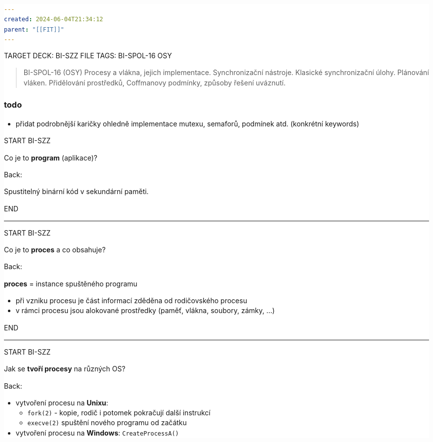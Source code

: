```yaml
---
created: 2024-06-04T21:34:12
parent: "[[FIT]]"
---
```


TARGET DECK: BI-SZZ
FILE TAGS: BI-SPOL-16 OSY

> BI-SPOL-16 (OSY)
> Procesy a vlákna, jejich implementace. Synchronizační nástroje. Klasické synchronizační úlohy. Plánování vláken. Přidělování prostředků, Coffmanovy podmínky, způsoby řešení uváznutí.
### todo
- přidat podrobnější karičky ohledně implementace mutexu, semaforů, podmínek atd. (konkrétní keywords)


START
BI-SZZ

Co je to **program** (aplikace)?

Back:

Spustitelný binární kód v sekundární paměti.

END

---

START
BI-SZZ

Co je to **proces** a co obsahuje?

Back:

**proces** = instance spuštěného programu

- při vzniku procesu je část informací zděděna od rodičovského procesu
- v rámci procesu jsou alokované prostředky (paměť, vlákna, soubory, zámky, …)

END

---

START
BI-SZZ

Jak se **tvoří procesy** na různých OS?

Back:

- vytvoření procesu na **Unixu**:
    - `fork(2)` - kopie, rodič i potomek pokračují další instrukcí
    - `execve(2)` spuštění nového programu od začátku
- vytvoření procesu na **Windows**: `CreateProcessA()`
